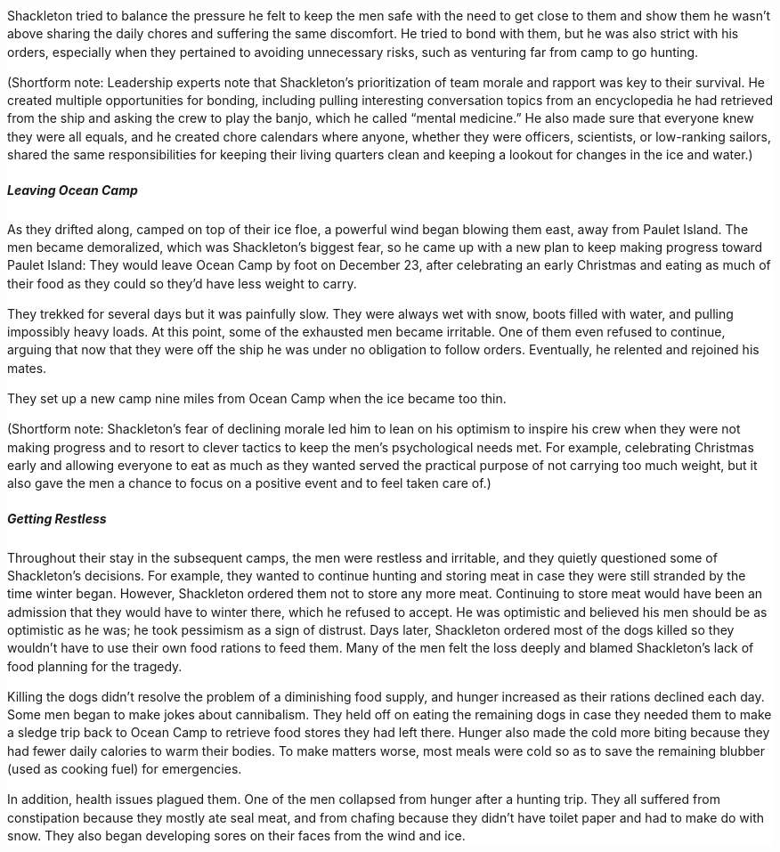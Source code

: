 Shackleton tried to balance the pressure he felt to keep the men safe with the need to get close to them and show them he wasn’t above sharing the daily chores and suffering the same discomfort. He tried to bond with them, but he was also strict with his orders, especially when they pertained to avoiding unnecessary risks, such as venturing far from camp to go hunting.

(Shortform note: Leadership experts note that Shackleton’s prioritization of team morale and rapport was key to their survival. He created multiple opportunities for bonding, including pulling interesting conversation topics from an encyclopedia he had retrieved from the ship and asking the crew to play the banjo, which he called “mental medicine.” He also made sure that everyone knew they were all equals, and he created chore calendars where anyone, whether they were officers, scientists, or low-ranking sailors, shared the same responsibilities for keeping their living quarters clean and keeping a lookout for changes in the ice and water.)

##### Leaving Ocean Camp

As they drifted along, camped on top of their ice floe, a powerful wind began blowing them east, away from Paulet Island. The men became demoralized, which was Shackleton’s biggest fear, so he came up with a new plan to keep making progress toward Paulet Island: They would leave Ocean Camp by foot on December 23, after celebrating an early Christmas and eating as much of their food as they could so they’d have less weight to carry.

They trekked for several days but it was painfully slow. They were always wet with snow, boots filled with water, and pulling impossibly heavy loads. At this point, some of the exhausted men became irritable. One of them even refused to continue, arguing that now that they were off the ship he was under no obligation to follow orders. Eventually, he relented and rejoined his mates.

They set up a new camp nine miles from Ocean Camp when the ice became too thin.

(Shortform note: Shackleton’s fear of declining morale led him to lean on his optimism to inspire his crew when they were not making progress and to resort to clever tactics to keep the men’s psychological needs met. For example, celebrating Christmas early and allowing everyone to eat as much as they wanted served the practical purpose of not carrying too much weight, but it also gave the men a chance to focus on a positive event and to feel taken care of.)

##### Getting Restless

Throughout their stay in the subsequent camps, the men were restless and irritable, and they quietly questioned some of Shackleton’s decisions. For example, they wanted to continue hunting and storing meat in case they were still stranded by the time winter began. However, Shackleton ordered them not to store any more meat. Continuing to store meat would have been an admission that they would have to winter there, which he refused to accept. He was optimistic and believed his men should be as optimistic as he was; he took pessimism as a sign of distrust. Days later, Shackleton ordered most of the dogs killed so they wouldn’t have to use their own food rations to feed them. Many of the men felt the loss deeply and blamed Shackleton’s lack of food planning for the tragedy.

Killing the dogs didn’t resolve the problem of a diminishing food supply, and hunger increased as their rations declined each day. Some men began to make jokes about cannibalism. They held off on eating the remaining dogs in case they needed them to make a sledge trip back to Ocean Camp to retrieve food stores they had left there. Hunger also made the cold more biting because they had fewer daily calories to warm their bodies. To make matters worse, most meals were cold so as to save the remaining blubber (used as cooking fuel) for emergencies.

In addition, health issues plagued them. One of the men collapsed from hunger after a hunting trip. They all suffered from constipation because they mostly ate seal meat, and from chafing because they didn’t have toilet paper and had to make do with snow. They also began developing sores on their faces from the wind and ice.
